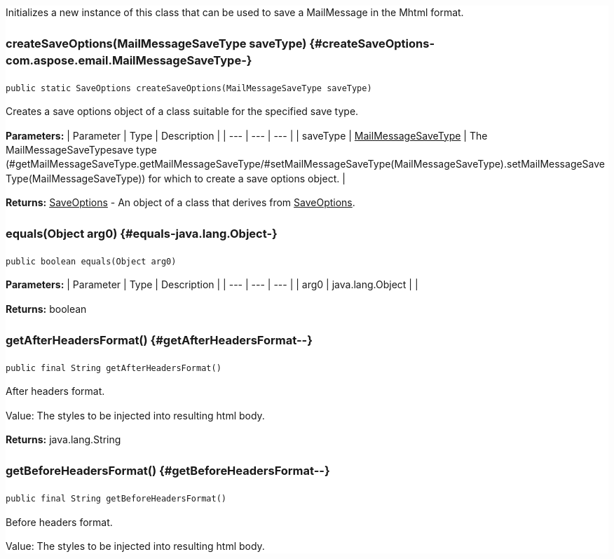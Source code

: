 
Initializes a new instance of this class that can be used to save a MailMessage in the Mhtml format.

### createSaveOptions(MailMessageSaveType saveType) {#createSaveOptions-com.aspose.email.MailMessageSaveType-}
```
public static SaveOptions createSaveOptions(MailMessageSaveType saveType)
```


Creates a save options object of a class suitable for the specified save type.

**Parameters:**
| Parameter | Type | Description |
| --- | --- | --- |
| saveType | [MailMessageSaveType](../../com.aspose.email/mailmessagesavetype) | The  MailMessageSaveTypesave type (\#getMailMessageSaveType.getMailMessageSaveType/\#setMailMessageSaveType(MailMessageSaveType).setMailMessageSaveType(MailMessageSaveType)) for which to create a save options object. |

**Returns:**
[SaveOptions](../../com.aspose.email/saveoptions) - An object of a class that derives from [SaveOptions](../../com.aspose.email/saveoptions).
### equals(Object arg0) {#equals-java.lang.Object-}
```
public boolean equals(Object arg0)
```




**Parameters:**
| Parameter | Type | Description |
| --- | --- | --- |
| arg0 | java.lang.Object |  |

**Returns:**
boolean
### getAfterHeadersFormat() {#getAfterHeadersFormat--}
```
public final String getAfterHeadersFormat()
```


After headers format.

Value: The styles to be injected into resulting html body.

**Returns:**
java.lang.String
### getBeforeHeadersFormat() {#getBeforeHeadersFormat--}
```
public final String getBeforeHeadersFormat()
```


Before headers format.

Value: The styles to be injected into resulting html body.
